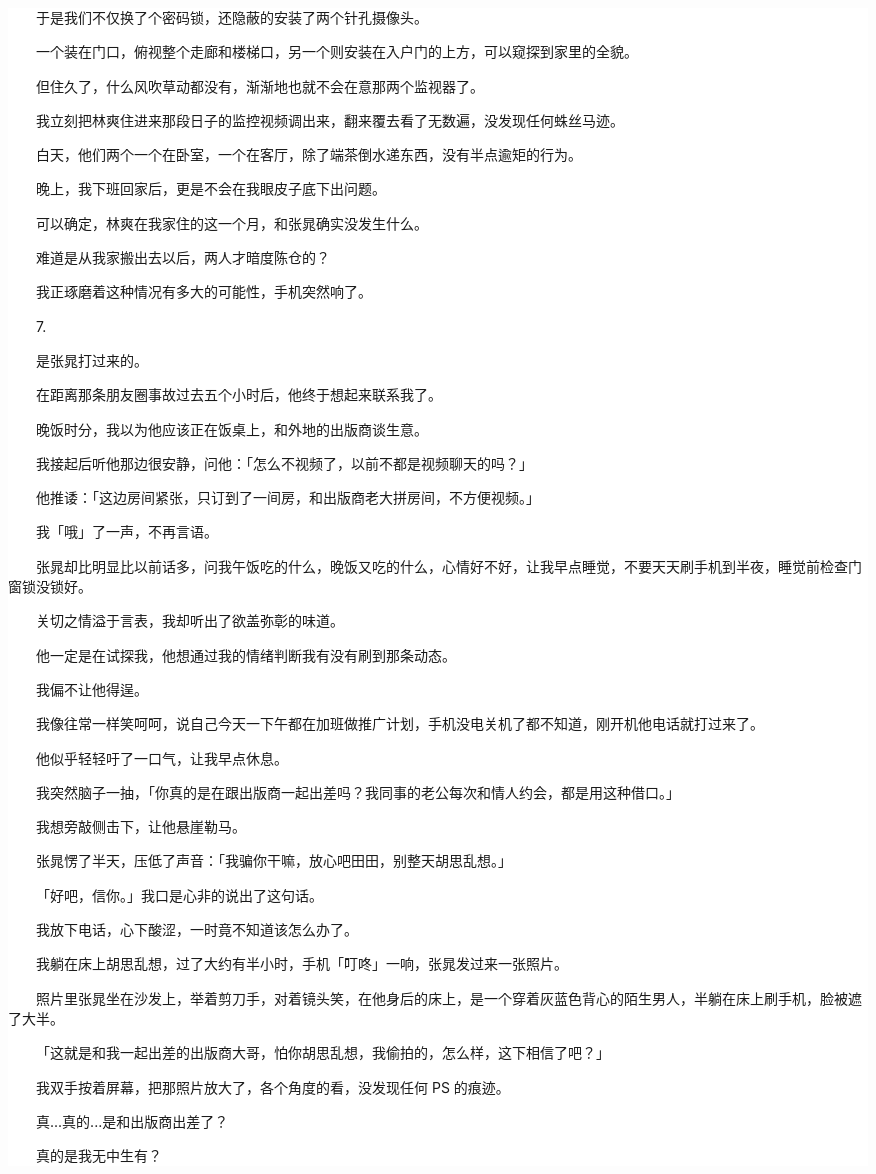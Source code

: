 &emsp;&emsp;于是我们不仅换了个密码锁，还隐蔽的安装了两个针孔摄像头。  
  
&emsp;&emsp;一个装在门口，俯视整个走廊和楼梯口，另一个则安装在入户门的上方，可以窥探到家里的全貌。  
  
&emsp;&emsp;但住久了，什么风吹草动都没有，渐渐地也就不会在意那两个监视器了。  
  
&emsp;&emsp;我立刻把林爽住进来那段日子的监控视频调出来，翻来覆去看了无数遍，没发现任何蛛丝马迹。  
  
&emsp;&emsp;白天，他们两个一个在卧室，一个在客厅，除了端茶倒水递东西，没有半点逾矩的行为。  
  
&emsp;&emsp;晚上，我下班回家后，更是不会在我眼皮子底下出问题。  
  
&emsp;&emsp;可以确定，林爽在我家住的这一个月，和张晁确实没发生什么。  
  
&emsp;&emsp;难道是从我家搬出去以后，两人才暗度陈仓的？  
  
&emsp;&emsp;我正琢磨着这种情况有多大的可能性，手机突然响了。  
  
&emsp;&emsp;7.  
  
&emsp;&emsp;是张晁打过来的。  
  
&emsp;&emsp;在距离那条朋友圈事故过去五个小时后，他终于想起来联系我了。  
  
&emsp;&emsp;晚饭时分，我以为他应该正在饭桌上，和外地的出版商谈生意。  
  
&emsp;&emsp;我接起后听他那边很安静，问他：「怎么不视频了，以前不都是视频聊天的吗？」  
  
&emsp;&emsp;他推诿：「这边房间紧张，只订到了一间房，和出版商老大拼房间，不方便视频。」  
  
&emsp;&emsp;我「哦」了一声，不再言语。  
  
&emsp;&emsp;张晁却比明显比以前话多，问我午饭吃的什么，晚饭又吃的什么，心情好不好，让我早点睡觉，不要天天刷手机到半夜，睡觉前检查门窗锁没锁好。  
  
&emsp;&emsp;关切之情溢于言表，我却听出了欲盖弥彰的味道。  
  
&emsp;&emsp;他一定是在试探我，他想通过我的情绪判断我有没有刷到那条动态。  
  
&emsp;&emsp;我偏不让他得逞。  
  
&emsp;&emsp;我像往常一样笑呵呵，说自己今天一下午都在加班做推广计划，手机没电关机了都不知道，刚开机他电话就打过来了。  
  
&emsp;&emsp;他似乎轻轻吁了一口气，让我早点休息。  
  
&emsp;&emsp;我突然脑子一抽，「你真的是在跟出版商一起出差吗？我同事的老公每次和情人约会，都是用这种借口。」  
  
&emsp;&emsp;我想旁敲侧击下，让他悬崖勒马。  
  
&emsp;&emsp;张晁愣了半天，压低了声音：「我骗你干嘛，放心吧田田，别整天胡思乱想。」  
  
&emsp;&emsp;「好吧，信你。」我口是心非的说出了这句话。  
  
&emsp;&emsp;我放下电话，心下酸涩，一时竟不知道该怎么办了。  
  
&emsp;&emsp;我躺在床上胡思乱想，过了大约有半小时，手机「叮咚」一响，张晁发过来一张照片。  
  
&emsp;&emsp;照片里张晁坐在沙发上，举着剪刀手，对着镜头笑，在他身后的床上，是一个穿着灰蓝色背心的陌生男人，半躺在床上刷手机，脸被遮了大半。  
  
&emsp;&emsp;「这就是和我一起出差的出版商大哥，怕你胡思乱想，我偷拍的，怎么样，这下相信了吧？」  
  
&emsp;&emsp;我双手按着屏幕，把那照片放大了，各个角度的看，没发现任何 PS 的痕迹。  
  
&emsp;&emsp;真...真的...是和出版商出差了？  
  
&emsp;&emsp;真的是我无中生有？  
  